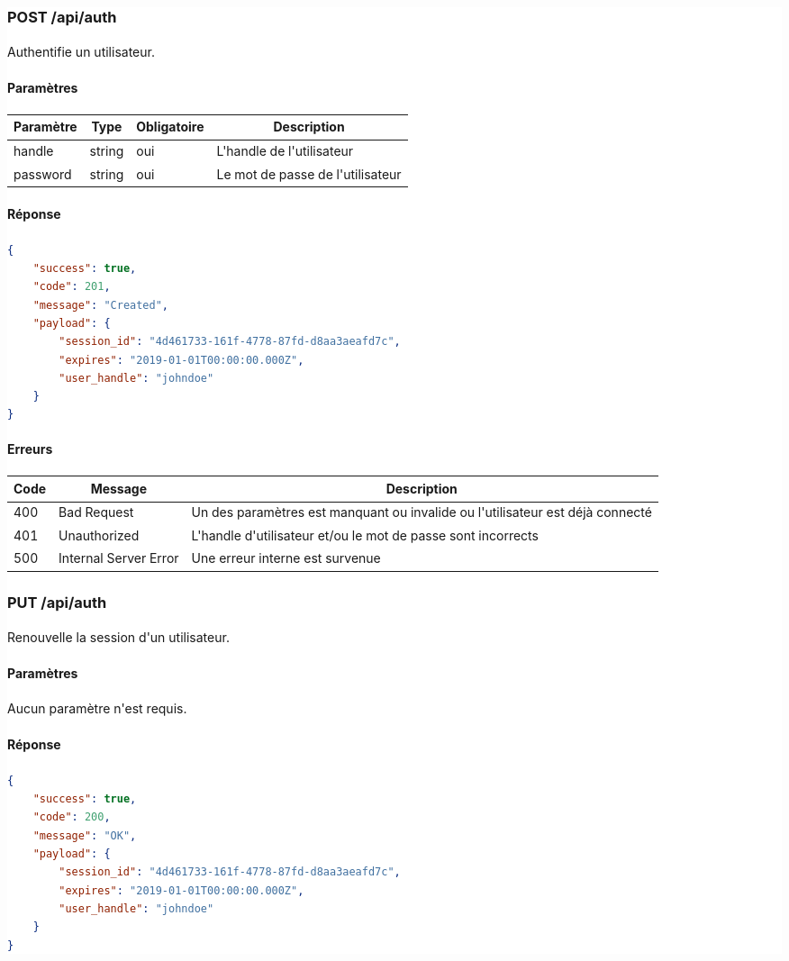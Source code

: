 ### POST /api/auth

Authentifie un utilisateur.

#### Paramètres

| Paramètre | Type | Obligatoire | Description |
| --------- | ---- | ----------- | ----------- |
| handle | string | oui | L'handle de l'utilisateur |
| password | string | oui | Le mot de passe de l'utilisateur |

#### Réponse

```json
{
    "success": true,
    "code": 201,
    "message": "Created",
    "payload": {
        "session_id": "4d461733-161f-4778-87fd-d8aa3aeafd7c",
        "expires": "2019-01-01T00:00:00.000Z",
        "user_handle": "johndoe"
    }
}
```

#### Erreurs

| Code | Message | Description |
| ---- | ------- | ----------- |
| 400 | Bad Request | Un des paramètres est manquant ou invalide ou l'utilisateur est déjà connecté |
| 401 | Unauthorized | L'handle d'utilisateur et/ou le mot de passe sont incorrects |
| 500 | Internal Server Error | Une erreur interne est survenue |

### PUT /api/auth

Renouvelle la session d'un utilisateur.

#### Paramètres

Aucun paramètre n'est requis.

#### Réponse

```json
{
    "success": true,
    "code": 200,
    "message": "OK",
    "payload": {
        "session_id": "4d461733-161f-4778-87fd-d8aa3aeafd7c",
        "expires": "2019-01-01T00:00:00.000Z",
        "user_handle": "johndoe"
    }
}
```

